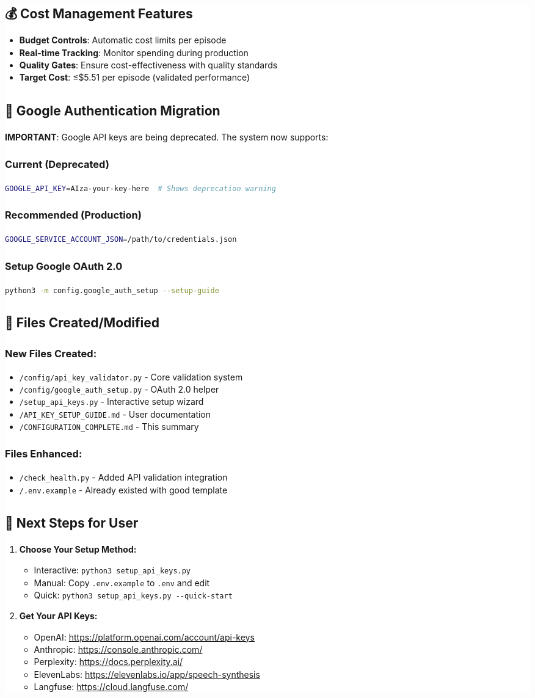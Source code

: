 ## 💰 Cost Management Features

- **Budget Controls**: Automatic cost limits per episode
- **Real-time Tracking**: Monitor spending during production
- **Quality Gates**: Ensure cost-effectiveness with quality standards
- **Target Cost**: ≤$5.51 per episode (validated performance)

## 🔄 Google Authentication Migration

**IMPORTANT**: Google API keys are being deprecated. The system now supports:

### Current (Deprecated)
```bash
GOOGLE_API_KEY=AIza-your-key-here  # Shows deprecation warning
```

### Recommended (Production)
```bash
GOOGLE_SERVICE_ACCOUNT_JSON=/path/to/credentials.json
```

### Setup Google OAuth 2.0
```bash
python3 -m config.google_auth_setup --setup-guide
```

## 📁 Files Created/Modified

### New Files Created:
- `/config/api_key_validator.py` - Core validation system
- `/config/google_auth_setup.py` - OAuth 2.0 helper
- `/setup_api_keys.py` - Interactive setup wizard
- `/API_KEY_SETUP_GUIDE.md` - User documentation
- `/CONFIGURATION_COMPLETE.md` - This summary

### Files Enhanced:
- `/check_health.py` - Added API validation integration
- `/.env.example` - Already existed with good template

## 🎯 Next Steps for User

1. **Choose Your Setup Method:**
   - Interactive: `python3 setup_api_keys.py`
   - Manual: Copy `.env.example` to `.env` and edit
   - Quick: `python3 setup_api_keys.py --quick-start`

2. **Get Your API Keys:**
   - OpenAI: https://platform.openai.com/account/api-keys
   - Anthropic: https://console.anthropic.com/
   - Perplexity: https://docs.perplexity.ai/
   - ElevenLabs: https://elevenlabs.io/app/speech-synthesis
   - Langfuse: https://cloud.langfuse.com/
